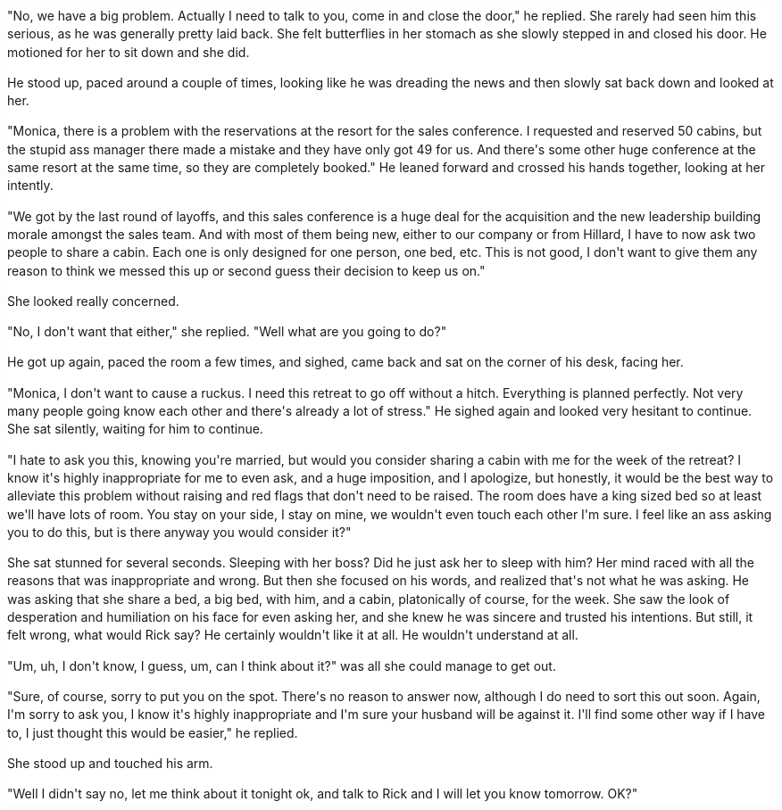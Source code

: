 "No, we have a big problem. Actually I need to talk to you, come in and close the door," he replied. She rarely had seen him this serious, as he was generally pretty laid back. She felt butterflies in her stomach as she slowly stepped in and closed his door. He motioned for her to sit down and she did.

He stood up, paced around a couple of times, looking like he was dreading the news and then slowly sat back down and looked at her.

"Monica, there is a problem with the reservations at the resort for the sales conference. I requested and reserved 50 cabins, but the stupid ass manager there made a mistake and they have only got 49 for us. And there's some other huge conference at the same resort at the same time, so they are completely booked." He leaned forward and crossed his hands together, looking at her intently. 

"We got by the last round of layoffs, and this sales conference is a huge deal for the acquisition and the new leadership building morale amongst the sales team. And with most of them being new, either to our company or from Hillard, I have to now ask two people to share a cabin. Each one is only designed for one person, one bed, etc. This is not good, I don't want to give them any reason to think we messed this up or second guess their decision to keep us on."

She looked really concerned. 

"No, I don't want that either," she replied. "Well what are you going to do?"

He got up again, paced the room a few times, and sighed, came back and sat on the corner of his desk, facing her. 

"Monica, I don't want to cause a ruckus. I need this retreat to go off without a hitch. Everything is planned perfectly. Not very many people going know each other and there's already a lot of stress." He sighed again and looked very hesitant to continue. She sat silently, waiting for him to continue. 

"I hate to ask you this, knowing you're married, but would you consider sharing a cabin with me for the week of the retreat? I know it's highly inappropriate for me to even ask, and a huge imposition, and I apologize, but honestly, it would be the best way to alleviate this problem without raising and red flags that don't need to be raised. The room does have a king sized bed so at least we'll have lots of room. You stay on your side, I stay on mine, we wouldn't even touch each other I'm sure. I feel like an ass asking you to do this, but is there anyway you would consider it?" 

She sat stunned for several seconds. Sleeping with her boss? Did he just ask her to sleep with him? Her mind raced with all the reasons that was inappropriate and wrong. But then she focused on his words, and realized that's not what he was asking. He was asking that she share a bed, a big bed, with him, and a cabin, platonically of course, for the week. She saw the look of desperation and humiliation on his face for even asking her, and she knew he was sincere and trusted his intentions. But still, it felt wrong, what would Rick say? He certainly wouldn't like it at all. He wouldn't understand at all. 

"Um, uh, I don't know, I guess, um, can I think about it?" was all she could manage to get out. 

"Sure, of course, sorry to put you on the spot. There's no reason to answer now, although I do need to sort this out soon. Again, I'm sorry to ask you, I know it's highly inappropriate and I'm sure your husband will be against it. I'll find some other way if I have to, I just thought this would be easier," he replied. 

She stood up and touched his arm. 

"Well I didn't say no, let me think about it tonight ok, and talk to Rick and I will let you know tomorrow. OK?"
